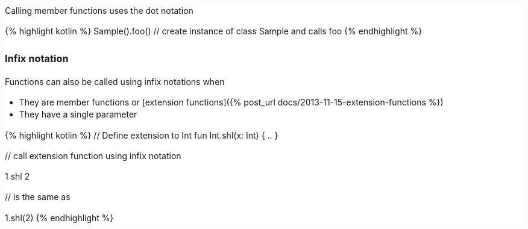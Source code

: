 
Calling member functions uses the dot notation

{% highlight kotlin %}
Sample().foo() // create instance of class Sample and calls foo
{% endhighlight %}

### Infix notation

Functions can also be called using infix notations when

* They are member functions or [extension functions]({% post_url docs/2013-11-15-extension-functions %})
* They have a single parameter

{% highlight kotlin %}
// Define extension to Int
fun Int.shl(x: Int) {
..
}

// call extension function using infix notation

1 shl 2

// is the same as

1.shl(2)
{% endhighlight %}

